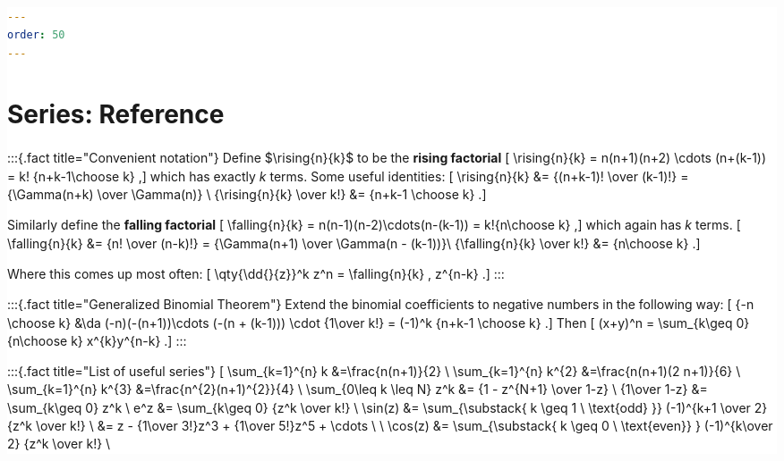 ```yaml
---
order: 50
---
```


# Series: Reference

:::{.fact title="Convenient notation"}
Define $\rising{n}{k}$ to be the **rising factorial**
\[
\rising{n}{k} = n(n+1)(n+2) \cdots (n+(k-1)) = k! {n+k-1\choose k}
,\]
which has exactly $k$ terms.
Some useful identities:
\[
\rising{n}{k} &= {(n+k-1)! \over (k-1)!} = {\Gamma(n+k) \over \Gamma(n)} \\
{\rising{n}{k} \over k!} &= {n+k-1 \choose k}
.\]

Similarly define the **falling factorial**
\[
\falling{n}{k} = n(n-1)(n-2)\cdots(n-(k-1)) = k!{n\choose k}
,\]
which again has $k$ terms.
\[
\falling{n}{k} &= {n! \over (n-k)!} = {\Gamma(n+1) \over \Gamma(n - (k-1))}\\
{\falling{n}{k} \over k!} &= {n\choose k}
.\]

Where this comes up most often:
\[
\qty{\dd{}{z}}^k z^n = \falling{n}{k} \, z^{n-k}
.\]
:::

:::{.fact title="Generalized Binomial Theorem"}
Extend the binomial coefficients to negative numbers in the following way:
\[
{-n \choose k} &\da (-n)(-(n+1))\cdots (-(n + (k-1))) \cdot {1\over k!} = (-1)^k {n+k-1 \choose k}
.\]
Then
\[
(x+y)^n = \sum_{k\geq 0} {n\choose k} x^{k}y^{n-k}
.\]
:::

:::{.fact title="List of useful series"}
\[
\sum_{k=1}^{n} k 
  &=\frac{n(n+1)}{2} \\
\sum_{k=1}^{n} k^{2} 
  &=\frac{n(n+1)(2 n+1)}{6} \\
\sum_{k=1}^{n} k^{3} 
  &=\frac{n^{2}(n+1)^{2}}{4}  \\
\sum_{0\leq k \leq N} z^k 
  &= {1 - z^{N+1} \over 1-z} \\
{1\over 1-z} &= \sum_{k\geq 0} z^k \\
e^z &= \sum_{k\geq 0} {z^k \over k!} \\
\sin(z) 
  &= \sum_{\substack{ k \geq 1 \\ \text{odd} }} (-1)^{k+1 \over 2} {z^k \over k!} \\
  &= z - {1\over 3!}z^3 + {1\over 5!}z^5 + \cdots \\ \\
\cos(z) 
  &= \sum_{\substack{ k \geq 0 \\ \text{even}} } (-1)^{k\over 2} {z^k \over k!} \\
